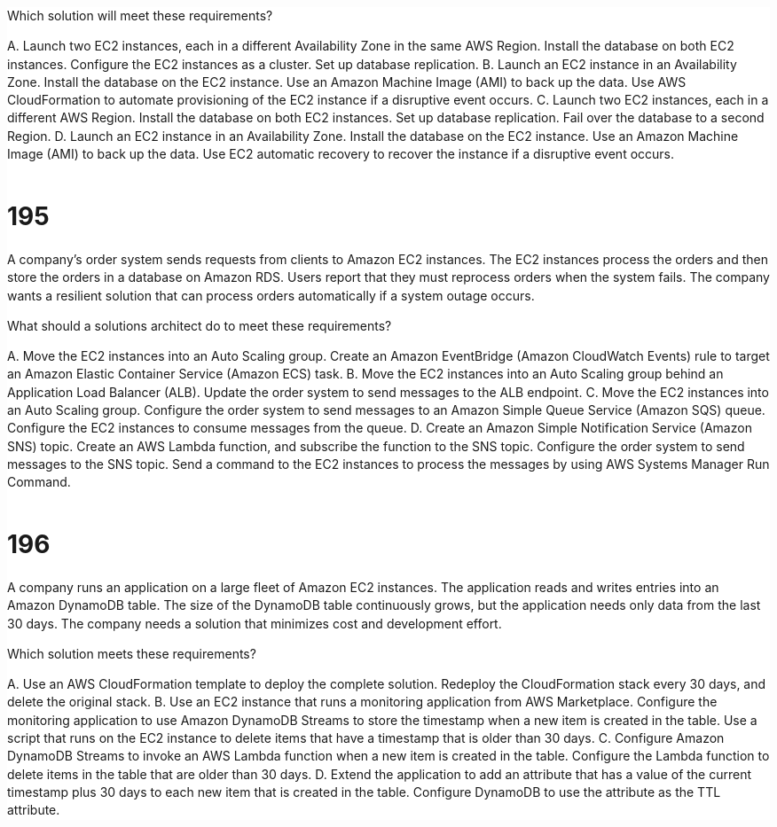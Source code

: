 Which solution will meet these requirements?

A. Launch two EC2 instances, each in a different Availability Zone in the same AWS Region. Install the database on both EC2 instances. Configure the EC2 instances as a cluster. Set up database replication.
B. Launch an EC2 instance in an Availability Zone. Install the database on the EC2 instance. Use an Amazon Machine Image (AMI) to back up the data. Use AWS CloudFormation to automate provisioning of the EC2 instance if a disruptive event occurs.
C. Launch two EC2 instances, each in a different AWS Region. Install the database on both EC2 instances. Set up database replication. Fail over the database to a second Region.
D. Launch an EC2 instance in an Availability Zone. Install the database on the EC2 instance. Use an Amazon Machine Image (AMI) to back up the data. Use EC2 automatic recovery to recover the instance if a disruptive event occurs.
 
# 195
A company’s order system sends requests from clients to Amazon EC2 instances. The EC2 instances process the orders and then store the orders in a database on Amazon RDS. Users report that they must reprocess orders when the system fails. The company wants a resilient solution that can process orders automatically if a system outage occurs.

What should a solutions architect do to meet these requirements?

A. Move the EC2 instances into an Auto Scaling group. Create an Amazon EventBridge (Amazon CloudWatch Events) rule to target an Amazon Elastic Container Service (Amazon ECS) task.
B. Move the EC2 instances into an Auto Scaling group behind an Application Load Balancer (ALB). Update the order system to send messages to the ALB endpoint.
C. Move the EC2 instances into an Auto Scaling group. Configure the order system to send messages to an Amazon Simple Queue Service (Amazon SQS) queue. Configure the EC2 instances to consume messages from the queue.
D. Create an Amazon Simple Notification Service (Amazon SNS) topic. Create an AWS Lambda function, and subscribe the function to the SNS topic. Configure the order system to send messages to the SNS topic. Send a command to the EC2 instances to process the messages by using AWS Systems Manager Run Command.
 
# 196
A company runs an application on a large fleet of Amazon EC2 instances. The application reads and writes entries into an Amazon DynamoDB table. The size of the DynamoDB table continuously grows, but the application needs only data from the last 30 days. The company needs a solution that minimizes cost and development effort.

Which solution meets these requirements?

A. Use an AWS CloudFormation template to deploy the complete solution. Redeploy the CloudFormation stack every 30 days, and delete the original stack.
B. Use an EC2 instance that runs a monitoring application from AWS Marketplace. Configure the monitoring application to use Amazon DynamoDB Streams to store the timestamp when a new item is created in the table. Use a script that runs on the EC2 instance to delete items that have a timestamp that is older than 30 days.
C. Configure Amazon DynamoDB Streams to invoke an AWS Lambda function when a new item is created in the table. Configure the Lambda function to delete items in the table that are older than 30 days.
D. Extend the application to add an attribute that has a value of the current timestamp plus 30 days to each new item that is created in the table. Configure DynamoDB to use the attribute as the TTL attribute. 
